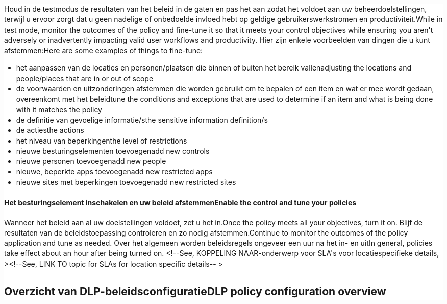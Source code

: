 <span data-ttu-id="db0d3-175">Houd in de testmodus de resultaten van het beleid in de gaten en pas het aan zodat het voldoet aan uw beheerdoelstellingen, terwijl u ervoor zorgt dat u geen nadelige of onbedoelde invloed hebt op geldige gebruikerswerkstromen en productiviteit.</span><span class="sxs-lookup"><span data-stu-id="db0d3-175">While in test mode, monitor the outcomes of the policy and fine-tune it so that it meets your control objectives while ensuring you aren't adversely or inadvertently impacting valid user workflows and productivity.</span></span> <span data-ttu-id="db0d3-176">Hier zijn enkele voorbeelden van dingen die u kunt afstemmen:</span><span class="sxs-lookup"><span data-stu-id="db0d3-176">Here are some examples of things to fine-tune:</span></span>

- <span data-ttu-id="db0d3-177">het aanpassen van de locaties en personen/plaatsen die binnen of buiten het bereik vallen</span><span class="sxs-lookup"><span data-stu-id="db0d3-177">adjusting the locations and people/places that are in or out of scope</span></span>
- <span data-ttu-id="db0d3-178">de voorwaarden en uitzonderingen afstemmen die worden gebruikt om te bepalen of een item en wat er mee wordt gedaan, overeenkomt met het beleid</span><span class="sxs-lookup"><span data-stu-id="db0d3-178">tune the conditions and exceptions that are used to determine if an item and what is being done with it matches the policy</span></span>
- <span data-ttu-id="db0d3-179">de definitie van gevoelige informatie/s</span><span class="sxs-lookup"><span data-stu-id="db0d3-179">the sensitive information definition/s</span></span>
- <span data-ttu-id="db0d3-180">de acties</span><span class="sxs-lookup"><span data-stu-id="db0d3-180">the actions</span></span>
- <span data-ttu-id="db0d3-181">het niveau van beperkingen</span><span class="sxs-lookup"><span data-stu-id="db0d3-181">the level of restrictions</span></span>
- <span data-ttu-id="db0d3-182">nieuwe besturingselementen toevoegen</span><span class="sxs-lookup"><span data-stu-id="db0d3-182">add new controls</span></span>
- <span data-ttu-id="db0d3-183">nieuwe personen toevoegen</span><span class="sxs-lookup"><span data-stu-id="db0d3-183">add new people</span></span>
- <span data-ttu-id="db0d3-184">nieuwe, beperkte apps toevoegen</span><span class="sxs-lookup"><span data-stu-id="db0d3-184">add new restricted apps</span></span>
- <span data-ttu-id="db0d3-185">nieuwe sites met beperkingen toevoegen</span><span class="sxs-lookup"><span data-stu-id="db0d3-185">add new restricted sites</span></span>

#### <a name="enable-the-control-and-tune-your-policies"></a><span data-ttu-id="db0d3-186">Het besturingselement inschakelen en uw beleid afstemmen</span><span class="sxs-lookup"><span data-stu-id="db0d3-186">Enable the control and tune your policies</span></span>

<span data-ttu-id="db0d3-187">Wanneer het beleid aan al uw doelstellingen voldoet, zet u het in.</span><span class="sxs-lookup"><span data-stu-id="db0d3-187">Once the policy meets all your objectives, turn it on.</span></span> <span data-ttu-id="db0d3-188">Blijf de resultaten van de beleidstoepassing controleren en zo nodig afstemmen.</span><span class="sxs-lookup"><span data-stu-id="db0d3-188">Continue to monitor the outcomes of the policy application and tune as needed.</span></span> <span data-ttu-id="db0d3-189">Over het algemeen worden beleidsregels ongeveer een uur na het in- en uit</span><span class="sxs-lookup"><span data-stu-id="db0d3-189">In general, policies take effect about an hour after being turned on.</span></span> <span data-ttu-id="db0d3-190"><!--See, KOPPELING NAAR-onderwerp voor SLA's voor locatiespecifieke details, ></span><span class="sxs-lookup"><span data-stu-id="db0d3-190"><!--See, LINK TO topic for SLAs for location specific  details-- ></span></span>

## <a name="dlp-policy-configuration-overview"></a><span data-ttu-id="db0d3-191">Overzicht van DLP-beleidsconfiguratie</span><span class="sxs-lookup"><span data-stu-id="db0d3-191">DLP policy configuration overview</span></span>

